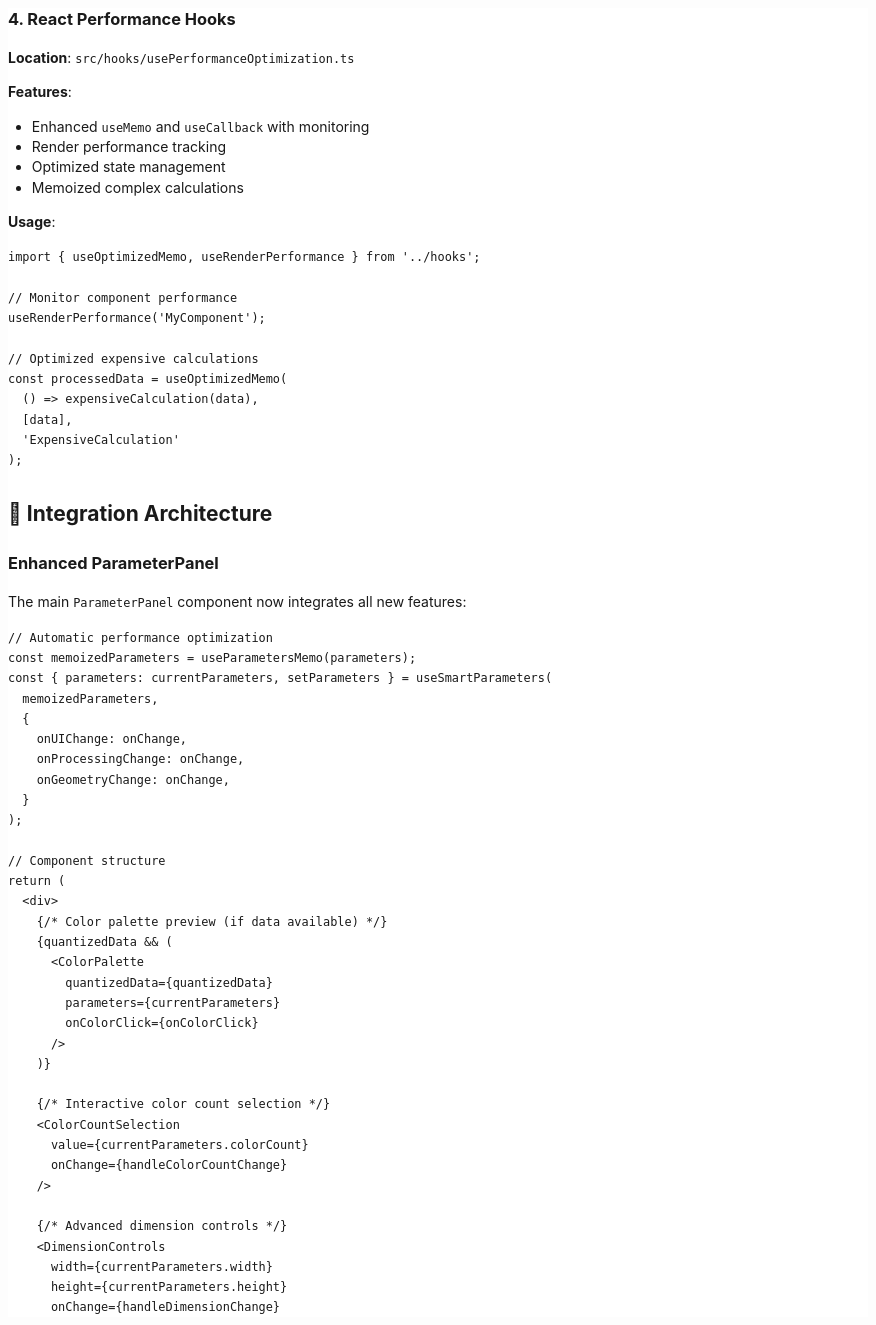 ### 4. React Performance Hooks
**Location**: `src/hooks/usePerformanceOptimization.ts`

**Features**:
- Enhanced `useMemo` and `useCallback` with monitoring
- Render performance tracking
- Optimized state management
- Memoized complex calculations

**Usage**:
```tsx
import { useOptimizedMemo, useRenderPerformance } from '../hooks';

// Monitor component performance
useRenderPerformance('MyComponent');

// Optimized expensive calculations
const processedData = useOptimizedMemo(
  () => expensiveCalculation(data),
  [data],
  'ExpensiveCalculation'
);
```

## 🔄 Integration Architecture

### Enhanced ParameterPanel
The main `ParameterPanel` component now integrates all new features:

```tsx
// Automatic performance optimization
const memoizedParameters = useParametersMemo(parameters);
const { parameters: currentParameters, setParameters } = useSmartParameters(
  memoizedParameters,
  {
    onUIChange: onChange,
    onProcessingChange: onChange, 
    onGeometryChange: onChange,
  }
);

// Component structure
return (
  <div>
    {/* Color palette preview (if data available) */}
    {quantizedData && (
      <ColorPalette
        quantizedData={quantizedData}
        parameters={currentParameters}
        onColorClick={onColorClick}
      />
    )}
    
    {/* Interactive color count selection */}
    <ColorCountSelection
      value={currentParameters.colorCount}
      onChange={handleColorCountChange}
    />
    
    {/* Advanced dimension controls */}
    <DimensionControls
      width={currentParameters.width}
      height={currentParameters.height}
      onChange={handleDimensionChange}
```